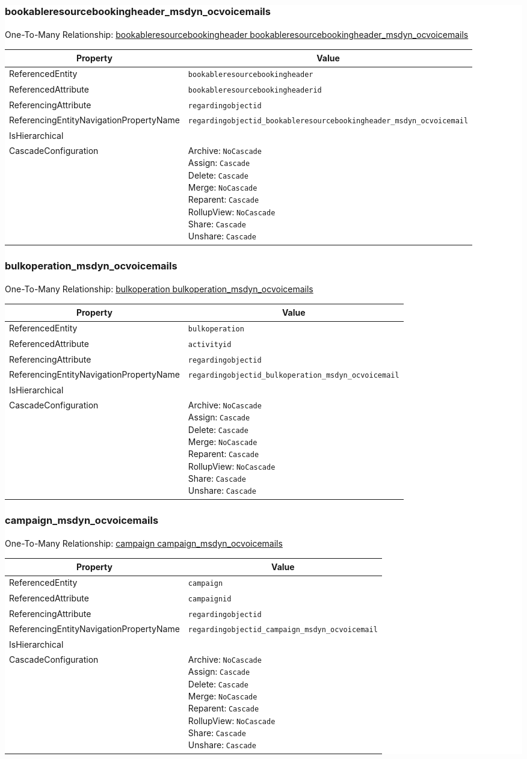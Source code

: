 ### <a name="BKMK_bookableresourcebookingheader_msdyn_ocvoicemails"></a> bookableresourcebookingheader_msdyn_ocvoicemails

One-To-Many Relationship: [bookableresourcebookingheader bookableresourcebookingheader_msdyn_ocvoicemails](bookableresourcebookingheader.md#BKMK_bookableresourcebookingheader_msdyn_ocvoicemails)

|Property|Value|
|---|---|
|ReferencedEntity|`bookableresourcebookingheader`|
|ReferencedAttribute|`bookableresourcebookingheaderid`|
|ReferencingAttribute|`regardingobjectid`|
|ReferencingEntityNavigationPropertyName|`regardingobjectid_bookableresourcebookingheader_msdyn_ocvoicemail`|
|IsHierarchical||
|CascadeConfiguration|Archive: `NoCascade`<br />Assign: `Cascade`<br />Delete: `Cascade`<br />Merge: `NoCascade`<br />Reparent: `Cascade`<br />RollupView: `NoCascade`<br />Share: `Cascade`<br />Unshare: `Cascade`|

### <a name="BKMK_bulkoperation_msdyn_ocvoicemails"></a> bulkoperation_msdyn_ocvoicemails

One-To-Many Relationship: [bulkoperation bulkoperation_msdyn_ocvoicemails](bulkoperation.md#BKMK_bulkoperation_msdyn_ocvoicemails)

|Property|Value|
|---|---|
|ReferencedEntity|`bulkoperation`|
|ReferencedAttribute|`activityid`|
|ReferencingAttribute|`regardingobjectid`|
|ReferencingEntityNavigationPropertyName|`regardingobjectid_bulkoperation_msdyn_ocvoicemail`|
|IsHierarchical||
|CascadeConfiguration|Archive: `NoCascade`<br />Assign: `Cascade`<br />Delete: `Cascade`<br />Merge: `NoCascade`<br />Reparent: `Cascade`<br />RollupView: `NoCascade`<br />Share: `Cascade`<br />Unshare: `Cascade`|

### <a name="BKMK_campaign_msdyn_ocvoicemails"></a> campaign_msdyn_ocvoicemails

One-To-Many Relationship: [campaign campaign_msdyn_ocvoicemails](campaign.md#BKMK_campaign_msdyn_ocvoicemails)

|Property|Value|
|---|---|
|ReferencedEntity|`campaign`|
|ReferencedAttribute|`campaignid`|
|ReferencingAttribute|`regardingobjectid`|
|ReferencingEntityNavigationPropertyName|`regardingobjectid_campaign_msdyn_ocvoicemail`|
|IsHierarchical||
|CascadeConfiguration|Archive: `NoCascade`<br />Assign: `Cascade`<br />Delete: `Cascade`<br />Merge: `NoCascade`<br />Reparent: `Cascade`<br />RollupView: `NoCascade`<br />Share: `Cascade`<br />Unshare: `Cascade`|
